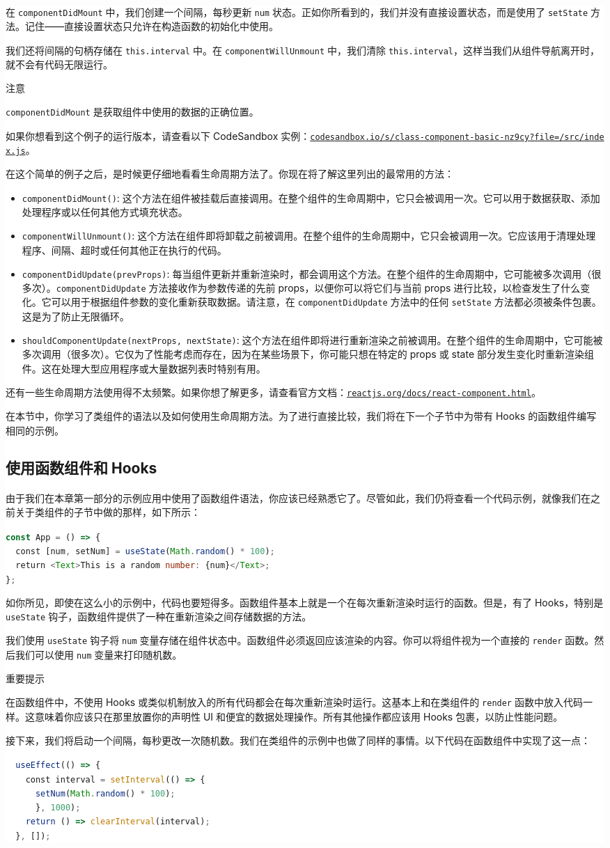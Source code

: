 在 `componentDidMount` 中，我们创建一个间隔，每秒更新 `num` 状态。正如你所看到的，我们并没有直接设置状态，而是使用了 `setState` 方法。记住——直接设置状态只允许在构造函数的初始化中使用。

我们还将间隔的句柄存储在 `this.interval` 中。在 `componentWillUnmount` 中，我们清除 `this.interval`，这样当我们从组件导航离开时，就不会有代码无限运行。

注意

`componentDidMount` 是获取组件中使用的数据的正确位置。

如果你想看到这个例子的运行版本，请查看以下 CodeSandbox 实例：[`codesandbox.io/s/class-component-basic-nz9cy?file=/src/index.js`](https://codesandbox.io/s/class-component-basic-nz9cy?file=/src/index.js)。

在这个简单的例子之后，是时候更仔细地看看生命周期方法了。你现在将了解这里列出的最常用的方法：

+   `componentDidMount()`: 这个方法在组件被挂载后直接调用。在整个组件的生命周期中，它只会被调用一次。它可以用于数据获取、添加处理程序或以任何其他方式填充状态。

+   `componentWillUnmount()`: 这个方法在组件即将卸载之前被调用。在整个组件的生命周期中，它只会被调用一次。它应该用于清理处理程序、间隔、超时或任何其他正在执行的代码。

+   `componentDidUpdate(prevProps)`: 每当组件更新并重新渲染时，都会调用这个方法。在整个组件的生命周期中，它可能被多次调用（很多次）。`componentDidUpdate` 方法接收作为参数传递的先前 props，以便你可以将它们与当前 props 进行比较，以检查发生了什么变化。它可以用于根据组件参数的变化重新获取数据。请注意，在 `componentDidUpdate` 方法中的任何 `setState` 方法都必须被条件包裹。这是为了防止无限循环。

+   `shouldComponentUpdate(nextProps, nextState)`: 这个方法在组件即将进行重新渲染之前被调用。在整个组件的生命周期中，它可能被多次调用（很多次）。它仅为了性能考虑而存在，因为在某些场景下，你可能只想在特定的 props 或 state 部分发生变化时重新渲染组件。这在处理大型应用程序或大量数据列表时特别有用。

还有一些生命周期方法使用得不太频繁。如果你想了解更多，请查看官方文档：[`reactjs.org/docs/react-component.html`](https://reactjs.org/docs/react-component.html)。

在本节中，你学习了类组件的语法以及如何使用生命周期方法。为了进行直接比较，我们将在下一个子节中为带有 Hooks 的函数组件编写相同的示例。

## 使用函数组件和 Hooks

由于我们在本章第一部分的示例应用中使用了函数组件语法，你应该已经熟悉它了。尽管如此，我们仍将查看一个代码示例，就像我们在之前关于类组件的子节中做的那样，如下所示：

```js
const App = () => {
  const [num, setNum] = useState(Math.random() * 100);
  return <Text>This is a random number: {num}</Text>;
};
```

如你所见，即使在这么小的示例中，代码也要短得多。函数组件基本上就是一个在每次重新渲染时运行的函数。但是，有了 Hooks，特别是 `useState` 钩子，函数组件提供了一种在重新渲染之间存储数据的方法。

我们使用 `useState` 钩子将 `num` 变量存储在组件状态中。函数组件必须返回应该渲染的内容。你可以将组件视为一个直接的 `render` 函数。然后我们可以使用 `num` 变量来打印随机数。

重要提示

在函数组件中，不使用 Hooks 或类似机制放入的所有代码都会在每次重新渲染时运行。这基本上和在类组件的 `render` 函数中放入代码一样。这意味着你应该只在那里放置你的声明性 UI 和便宜的数据处理操作。所有其他操作都应该用 Hooks 包裹，以防止性能问题。

接下来，我们将启动一个间隔，每秒更改一次随机数。我们在类组件的示例中也做了同样的事情。以下代码在函数组件中实现了这一点：

```js
  useEffect(() => {
    const interval = setInterval(() => {
      setNum(Math.random() * 100);
      }, 1000);
    return () => clearInterval(interval);
  }, []);
```
